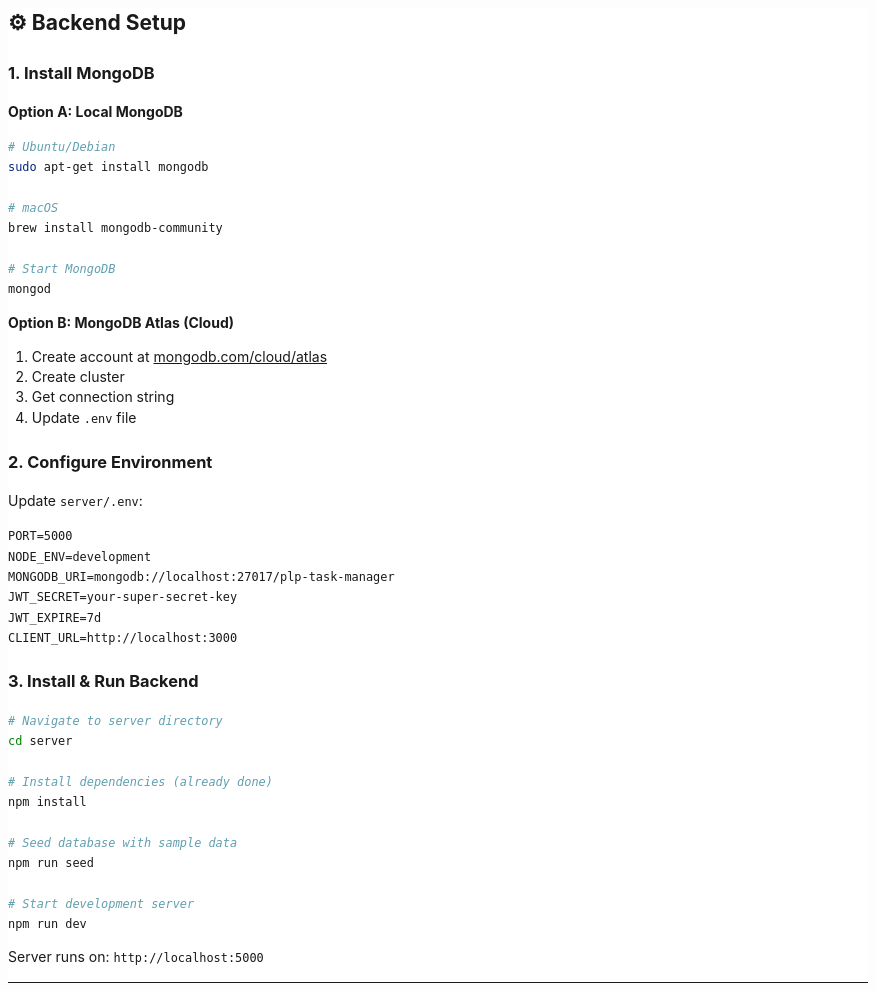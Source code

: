 
## ⚙️ Backend Setup

### 1. Install MongoDB

**Option A: Local MongoDB**
```bash
# Ubuntu/Debian
sudo apt-get install mongodb

# macOS
brew install mongodb-community

# Start MongoDB
mongod
```

**Option B: MongoDB Atlas (Cloud)**
1. Create account at [mongodb.com/cloud/atlas](https://www.mongodb.com/cloud/atlas)
2. Create cluster
3. Get connection string
4. Update `.env` file

### 2. Configure Environment

Update `server/.env`:
```env
PORT=5000
NODE_ENV=development
MONGODB_URI=mongodb://localhost:27017/plp-task-manager
JWT_SECRET=your-super-secret-key
JWT_EXPIRE=7d
CLIENT_URL=http://localhost:3000
```

### 3. Install & Run Backend

```bash
# Navigate to server directory
cd server

# Install dependencies (already done)
npm install

# Seed database with sample data
npm run seed

# Start development server
npm run dev
```

Server runs on: `http://localhost:5000`

---
